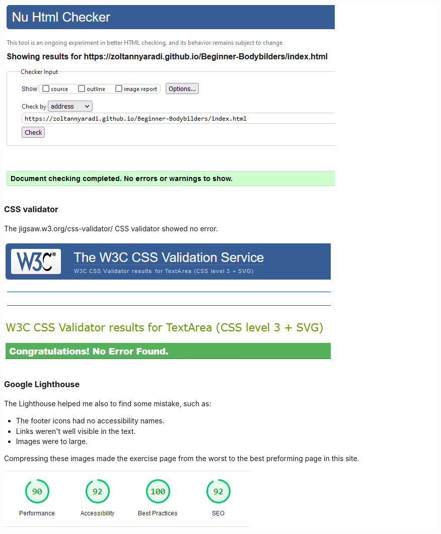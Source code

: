 ![HTML validator](documentation/html-validator.png)

### CSS validator

The jigsaw.w3.org/css-validator/ CSS validator showed no error. 

![CSS validator](documentation/css-validator.png)

### Google Lighthouse

The Lighthouse helped me also to find some mistake, such as:
* The footer icons had no accessibility names.
* Links weren't well visible in the text.
* Images were to large.
  
Compressing these images made the exercise page from the worst to the best preforming page in this site.

![Google Lighthouse](documentation/lighthouse.png)
